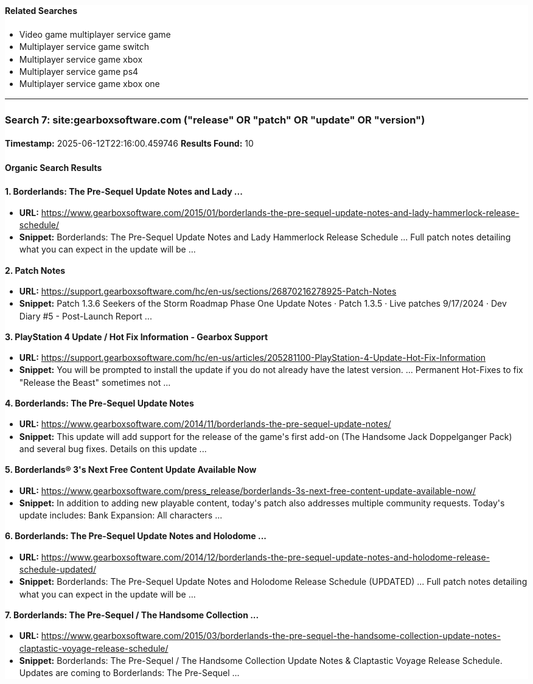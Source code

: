 #### Related Searches
* Video game multiplayer service game
* Multiplayer service game switch
* Multiplayer service game xbox
* Multiplayer service game ps4
* Multiplayer service game xbox one

---

### Search 7: site:gearboxsoftware.com ("release" OR "patch" OR "update" OR "version")
**Timestamp:** 2025-06-12T22:16:00.459746
**Results Found:** 10

#### Organic Search Results
**1. Borderlands: The Pre-Sequel Update Notes and Lady ...**
* **URL:** https://www.gearboxsoftware.com/2015/01/borderlands-the-pre-sequel-update-notes-and-lady-hammerlock-release-schedule/
* **Snippet:** Borderlands: The Pre-Sequel Update Notes and Lady Hammerlock Release Schedule ... Full patch notes detailing what you can expect in the update will be ...

**2. Patch Notes**
* **URL:** https://support.gearboxsoftware.com/hc/en-us/sections/26870216278925-Patch-Notes
* **Snippet:** Patch 1.3.6 Seekers of the Storm Roadmap Phase One Update Notes · Patch 1.3.5 · Live patches 9/17/2024 · Dev Diary #5 - Post-Launch Report ...

**3. PlayStation 4 Update / Hot Fix Information - Gearbox Support**
* **URL:** https://support.gearboxsoftware.com/hc/en-us/articles/205281100-PlayStation-4-Update-Hot-Fix-Information
* **Snippet:** You will be prompted to install the update if you do not already have the latest version. ... Permanent Hot-Fixes to fix "Release the Beast" sometimes not ...

**4. Borderlands: The Pre-Sequel Update Notes**
* **URL:** https://www.gearboxsoftware.com/2014/11/borderlands-the-pre-sequel-update-notes/
* **Snippet:** This update will add support for the release of the game's first add-on (The Handsome Jack Doppelganger Pack) and several bug fixes. Details on this update ...

**5. Borderlands® 3's Next Free Content Update Available Now**
* **URL:** https://www.gearboxsoftware.com/press_release/borderlands-3s-next-free-content-update-available-now/
* **Snippet:** In addition to adding new playable content, today's patch also addresses multiple community requests. Today's update includes: Bank Expansion: All characters ...

**6. Borderlands: The Pre-Sequel Update Notes and Holodome ...**
* **URL:** https://www.gearboxsoftware.com/2014/12/borderlands-the-pre-sequel-update-notes-and-holodome-release-schedule-updated/
* **Snippet:** Borderlands: The Pre-Sequel Update Notes and Holodome Release Schedule (UPDATED) ... Full patch notes detailing what you can expect in the update will be ...

**7. Borderlands: The Pre-Sequel / The Handsome Collection ...**
* **URL:** https://www.gearboxsoftware.com/2015/03/borderlands-the-pre-sequel-the-handsome-collection-update-notes-claptastic-voyage-release-schedule/
* **Snippet:** Borderlands: The Pre-Sequel / The Handsome Collection Update Notes & Claptastic Voyage Release Schedule. Updates are coming to Borderlands: The Pre-Sequel ...
